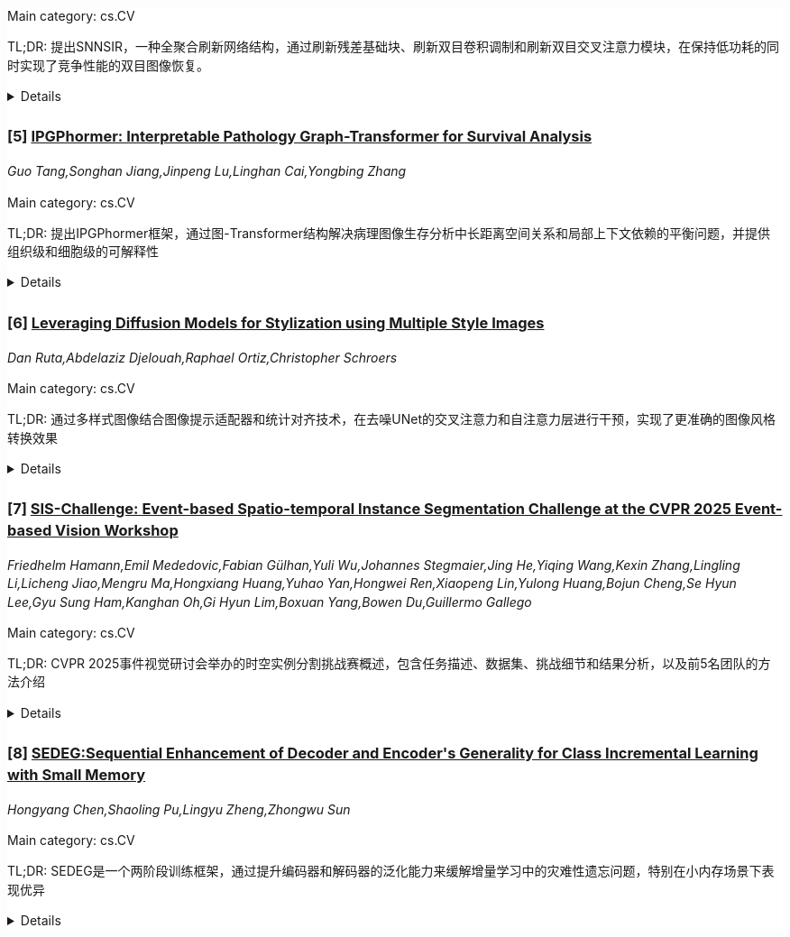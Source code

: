 Main category: cs.CV

TL;DR: 提出SNNSIR，一种全聚合刷新网络结构，通过刷新残差基础块、刷新双目卷积调制和刷新双目交叉注意力模块，在保持低功耗的同时实现了竞争性能的双目图像恢复。


<details><summary>Details</summary></details>


### [5] [IPGPhormer: Interpretable Pathology Graph-Transformer for Survival Analysis](https://arxiv.org/abs/2508.12381)
*Guo Tang,Songhan Jiang,Jinpeng Lu,Linghan Cai,Yongbing Zhang*

Main category: cs.CV

TL;DR: 提出IPGPhormer框架，通过图-Transformer结构解决病理图像生存分析中长距离空间关系和局部上下文依赖的平衡问题，并提供组织级和细胞级的可解释性


<details><summary>Details</summary></details>


### [6] [Leveraging Diffusion Models for Stylization using Multiple Style Images](https://arxiv.org/abs/2508.12784)
*Dan Ruta,Abdelaziz Djelouah,Raphael Ortiz,Christopher Schroers*

Main category: cs.CV

TL;DR: 通过多样式图像结合图像提示适配器和统计对齐技术，在去噪UNet的交叉注意力和自注意力层进行干预，实现了更准确的图像风格转换效果


<details><summary>Details</summary></details>


### [7] [SIS-Challenge: Event-based Spatio-temporal Instance Segmentation Challenge at the CVPR 2025 Event-based Vision Workshop](https://arxiv.org/abs/2508.12813)
*Friedhelm Hamann,Emil Mededovic,Fabian Gülhan,Yuli Wu,Johannes Stegmaier,Jing He,Yiqing Wang,Kexin Zhang,Lingling Li,Licheng Jiao,Mengru Ma,Hongxiang Huang,Yuhao Yan,Hongwei Ren,Xiaopeng Lin,Yulong Huang,Bojun Cheng,Se Hyun Lee,Gyu Sung Ham,Kanghan Oh,Gi Hyun Lim,Boxuan Yang,Bowen Du,Guillermo Gallego*

Main category: cs.CV

TL;DR: CVPR 2025事件视觉研讨会举办的时空实例分割挑战赛概述，包含任务描述、数据集、挑战细节和结果分析，以及前5名团队的方法介绍


<details><summary>Details</summary></details>


### [8] [SEDEG:Sequential Enhancement of Decoder and Encoder's Generality for Class Incremental Learning with Small Memory](https://arxiv.org/abs/2508.12932)
*Hongyang Chen,Shaoling Pu,Lingyu Zheng,Zhongwu Sun*

Main category: cs.CV

TL;DR: SEDEG是一个两阶段训练框架，通过提升编码器和解码器的泛化能力来缓解增量学习中的灾难性遗忘问题，特别在小内存场景下表现优异


<details><summary>Details</summary></details>


